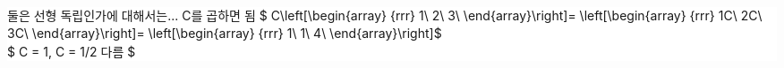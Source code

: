 둘은 선형 독립인가에 대해서는...
C를 곱하면 됨
$ C\left[\begin{array}
{rrr}
1\\
2\\
3\\
\end{array}\right]= \left[\begin{array}
{rrr}
1C\\
2C\\
3C\\
\end{array}\right]= \left[\begin{array}
{rrr}
1\\
1\\
4\\
\end{array}\right]$ <br />
$ C = 1, C = 1/2 다름 $
